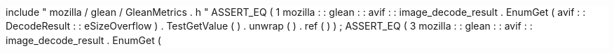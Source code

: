 include
"
mozilla
/
glean
/
GleanMetrics
.
h
"
ASSERT_EQ
(
1
mozilla
:
:
glean
:
:
avif
:
:
image_decode_result
.
EnumGet
(
avif
:
:
DecodeResult
:
:
eSizeOverflow
)
.
TestGetValue
(
)
.
unwrap
(
)
.
ref
(
)
)
;
ASSERT_EQ
(
3
mozilla
:
:
glean
:
:
avif
:
:
image_decode_result
.
EnumGet
(